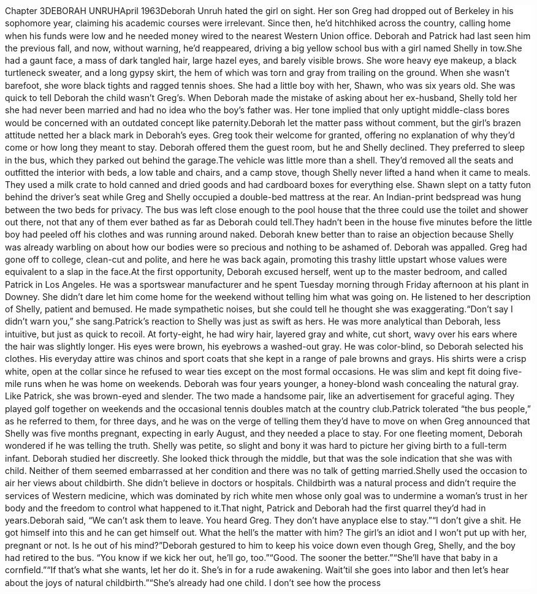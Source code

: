 Chapter 3DEBORAH UNRUHApril 1963Deborah Unruh hated the girl on sight. Her son Greg had dropped out of Berkeley in his sophomore year, claiming his academic courses were irrelevant. Since then, he’d hitchhiked across the country, calling home when his funds were low and he needed money wired to the nearest Western Union office. Deborah and Patrick had last seen him the previous fall, and now, without warning, he’d reappeared, driving a big yellow school bus with a girl named Shelly in tow.She had a gaunt face, a mass of dark tangled hair, large hazel eyes, and barely visible brows. She wore heavy eye makeup, a black turtleneck sweater, and a long gypsy skirt, the hem of which was torn and gray from trailing on the ground. When she wasn’t barefoot, she wore black tights and ragged tennis shoes. She had a little boy with her, Shawn, who was six years old. She was quick to tell Deborah the child wasn’t Greg’s. When Deborah made the mistake of asking about her ex-husband, Shelly told her she had never been married and had no idea who the boy’s father was. Her tone implied that only uptight middle-class bores would be concerned with an outdated concept like paternity.Deborah let the matter pass without comment, but the girl’s brazen attitude netted her a black mark in Deborah’s eyes. Greg took their welcome for granted, offering no explanation of why they’d come or how long they meant to stay. Deborah offered them the guest room, but he and Shelly declined. They preferred to sleep in the bus, which they parked out behind the garage.The vehicle was little more than a shell. They’d removed all the seats and outfitted the interior with beds, a low table and chairs, and a camp stove, though Shelly never lifted a hand when it came to meals. They used a milk crate to hold canned and dried goods and had cardboard boxes for everything else. Shawn slept on a tatty futon behind the driver’s seat while Greg and Shelly occupied a double-bed mattress at the rear. An Indian-print bedspread was hung between the two beds for privacy. The bus was left close enough to the pool house that the three could use the toilet and shower out there, not that any of them ever bathed as far as Deborah could tell.They hadn’t been in the house five minutes before the little boy had peeled off his clothes and was running around naked. Deborah knew better than to raise an objection because Shelly was already warbling on about how our bodies were so precious and nothing to be ashamed of. Deborah was appalled. Greg had gone off to college, clean-cut and polite, and here he was back again, promoting this trashy little upstart whose values were equivalent to a slap in the face.At the first opportunity, Deborah excused herself, went up to the master bedroom, and called Patrick in Los Angeles. He was a sportswear manufacturer and he spent Tuesday morning through Friday afternoon at his plant in Downey. She didn’t dare let him come home for the weekend without telling him what was going on. He listened to her description of Shelly, patient and bemused. He made sympathetic noises, but she could tell he thought she was exaggerating.“Don’t say I didn’t warn you,” she sang.Patrick’s reaction to Shelly was just as swift as hers. He was more analytical than Deborah, less intuitive, but just as quick to recoil. At forty-eight, he had wiry hair, layered gray and white, cut short, wavy over his ears where the hair was slightly longer. His eyes were brown, his eyebrows a washed-out gray. He was color-blind, so Deborah selected his clothes. His everyday attire was chinos and sport coats that she kept in a range of pale browns and grays. His shirts were a crisp white, open at the collar since he refused to wear ties except on the most formal occasions. He was slim and kept fit doing five-mile runs when he was home on weekends. Deborah was four years younger, a honey-blond wash concealing the natural gray. Like Patrick, she was brown-eyed and slender. The two made a handsome pair, like an advertisement for graceful aging. They played golf together on weekends and the occasional tennis doubles match at the country club.Patrick tolerated “the bus people,” as he referred to them, for three days, and he was on the verge of telling them they’d have to move on when Greg announced that Shelly was five months pregnant, expecting in early August, and they needed a place to stay. For one fleeting moment, Deborah wondered if he was telling the truth. Shelly was petite, so slight and bony it was hard to picture her giving birth to a full-term infant. Deborah studied her discreetly. She looked thick through the middle, but that was the sole indication that she was with child. Neither of them seemed embarrassed at her condition and there was no talk of getting married.Shelly used the occasion to air her views about childbirth. She didn’t believe in doctors or hospitals. Childbirth was a natural process and didn’t require the services of Western medicine, which was dominated by rich white men whose only goal was to undermine a woman’s trust in her body and the freedom to control what happened to it.That night, Patrick and Deborah had the first quarrel they’d had in years.Deborah said, “We can’t ask them to leave. You heard Greg. They don’t have anyplace else to stay.”“I don’t give a shit. He got himself into this and he can get himself out. What the hell’s the matter with him? The girl’s an idiot and I won’t put up with her, pregnant or not. Is he out of his mind?”Deborah gestured to him to keep his voice down even though Greg, Shelly, and the boy had retired to the bus. “You know if we kick her out, he’ll go, too.”“Good. The sooner the better.”“She’ll have that baby in a cornfield.”“If that’s what she wants, let her do it. She’s in for a rude awakening. Wait’til she goes into labor and then let’s hear about the joys of natural childbirth.”“She’s already had one child. I don’t see how the process
